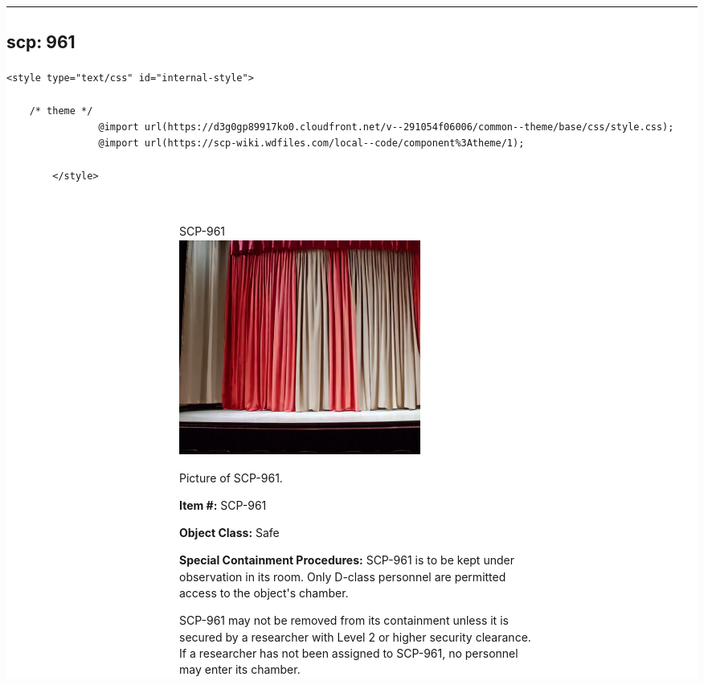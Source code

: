
---
scp: 961
---

<head>
    <title>961 - SCP Foundation</title>
    
    <style type="text/css" id="internal-style">
                
        /* theme */
                    @import url(https://d3g0gp89917ko0.cloudfront.net/v--291054f06006/common--theme/base/css/style.css);
                    @import url(https://scp-wiki.wdfiles.com/local--code/component%3Atheme/1);
            
            </style>
<style>
iframe.scpnet-interwiki-frame { height: 0; }
</style>

</head>

<div id="main-content" style="margin: 50px 206px 20px 215px;">
<div id="action-area-top"></div>
<div id="page-title">SCP-961</div>
<div id="page-content">
<div style="text-align: right;"></div>
<div class="scp-image-block block-right" style="width:300px;"><img src="https://raw.githubusercontent.com/lucmaki/this-scp-does-not-exist/main/imgs/961.png" style="width:300px;" alt="961.jpg" class="image">
<div class="scp-image-caption" style="width:300px;">
<p>Picture of SCP-961.</p>
</div>
</div>
<p><strong>Item #:</strong> SCP-961</p>
<p><strong>Object Class:</strong> Safe</p>
<p><strong>Special Containment Procedures:</strong> SCP-961 is to be kept under observation in its room. Only D-class personnel are permitted access to the object's chamber.</p><p>SCP-961 may not be removed from its containment unless it is secured by a researcher with Level 2 or higher security clearance. If a researcher has not been assigned to SCP-961, no personnel may enter its chamber.</p>